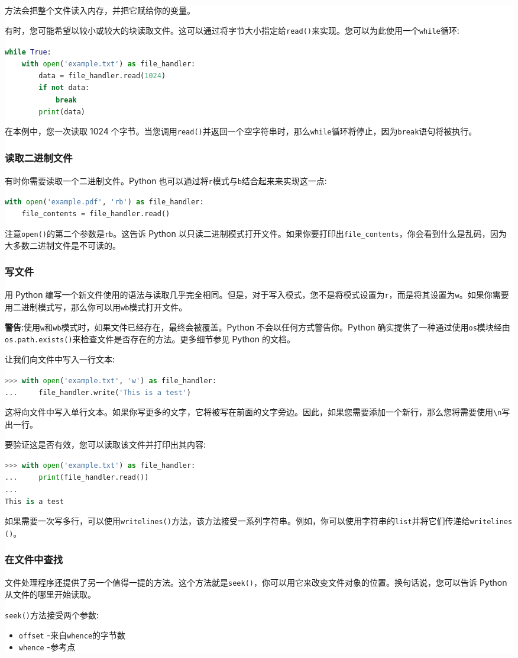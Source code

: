 方法会把整个文件读入内存，并把它赋给你的变量。

有时，您可能希望以较小或较大的块读取文件。这可以通过将字节大小指定给`read()`来实现。您可以为此使用一个`while`循环:

```py
while True:
    with open('example.txt') as file_handler:
        data = file_handler.read(1024)
        if not data:
            break
        print(data)
```

在本例中，您一次读取 1024 个字节。当您调用`read()`并返回一个空字符串时，那么`while`循环将停止，因为`break`语句将被执行。

### 读取二进制文件

有时你需要读取一个二进制文件。Python 也可以通过将`r`模式与`b`结合起来来实现这一点:

```py
with open('example.pdf', 'rb') as file_handler:
    file_contents = file_handler.read()
```

注意`open()`的第二个参数是`rb`。这告诉 Python 以只读二进制模式打开文件。如果你要打印出`file_contents`，你会看到什么是乱码，因为大多数二进制文件是不可读的。

### 写文件

用 Python 编写一个新文件使用的语法与读取几乎完全相同。但是，对于写入模式，您不是将模式设置为`r`，而是将其设置为`w`。如果你需要用二进制模式写，那么你可以用`wb`模式打开文件。

**警告**:使用`w`和`wb`模式时，如果文件已经存在，最终会被覆盖。Python 不会以任何方式警告你。Python 确实提供了一种通过使用`os`模块经由`os.path.exists()`来检查文件是否存在的方法。更多细节参见 Python 的文档。

让我们向文件中写入一行文本:

```py
>>> with open('example.txt', 'w') as file_handler:
...     file_handler.write('This is a test')
```

这将向文件中写入单行文本。如果你写更多的文字，它将被写在前面的文字旁边。因此，如果您需要添加一个新行，那么您将需要使用`\n`写出一行。

要验证这是否有效，您可以读取该文件并打印出其内容:

```py
>>> with open('example.txt') as file_handler:
...     print(file_handler.read())
... 
This is a test
```

如果需要一次写多行，可以使用`writelines()`方法，该方法接受一系列字符串。例如，你可以使用字符串的`list`并将它们传递给`writelines()`。

### 在文件中查找

文件处理程序还提供了另一个值得一提的方法。这个方法就是`seek()`，你可以用它来改变文件对象的位置。换句话说，您可以告诉 Python 从文件的哪里开始读取。

`seek()`方法接受两个参数:

*   `offset` -来自`whence`的字节数
*   `whence` -参考点
